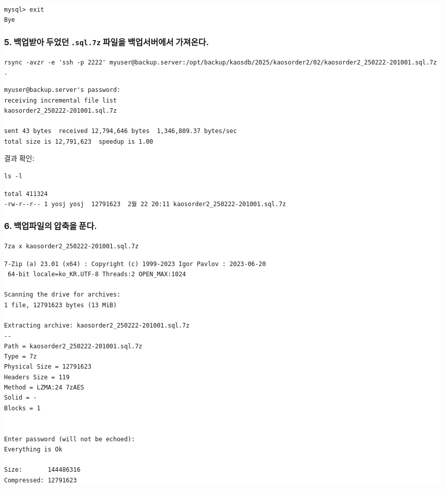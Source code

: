 ```
mysql> exit
Bye
```

### 5. 백업받아 두었던 `.sql.7z` 파일을 백업서버에서 가져온다.

`rsync -avzr -e 'ssh -p 2222' myuser@backup.server:/opt/backup/kaosdb/2025/kaosorder2/02/kaosorder2_250222-201001.sql.7z .`
```
myuser@backup.server's password:
receiving incremental file list
kaosorder2_250222-201001.sql.7z

sent 43 bytes  received 12,794,646 bytes  1,346,809.37 bytes/sec
total size is 12,791,623  speedup is 1.00
```

결과 확인:

`ls -l`
```
total 411324
-rw-r--r-- 1 yosj yosj  12791623  2월 22 20:11 kaosorder2_250222-201001.sql.7z
```

### 6. 백업파일의 압축을 푼다.

`7za x kaosorder2_250222-201001.sql.7z`
```
7-Zip (a) 23.01 (x64) : Copyright (c) 1999-2023 Igor Pavlov : 2023-06-20
 64-bit locale=ko_KR.UTF-8 Threads:2 OPEN_MAX:1024

Scanning the drive for archives:
1 file, 12791623 bytes (13 MiB)

Extracting archive: kaosorder2_250222-201001.sql.7z
--
Path = kaosorder2_250222-201001.sql.7z
Type = 7z
Physical Size = 12791623
Headers Size = 119
Method = LZMA:24 7zAES
Solid = -
Blocks = 1


Enter password (will not be echoed):
Everything is Ok

Size:       144486316
Compressed: 12791623
```
